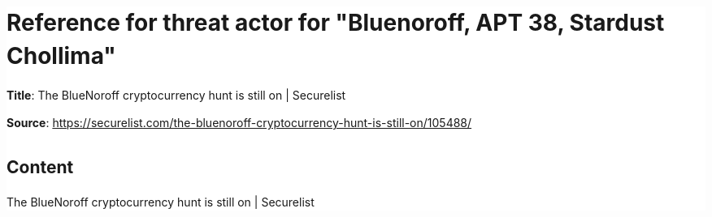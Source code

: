# Reference for threat actor for "Bluenoroff, APT 38, Stardust Chollima"

**Title**: The BlueNoroff cryptocurrency hunt is still on | Securelist

**Source**: https://securelist.com/the-bluenoroff-cryptocurrency-hunt-is-still-on/105488/

## Content















The BlueNoroff cryptocurrency hunt is still on | Securelist


























































